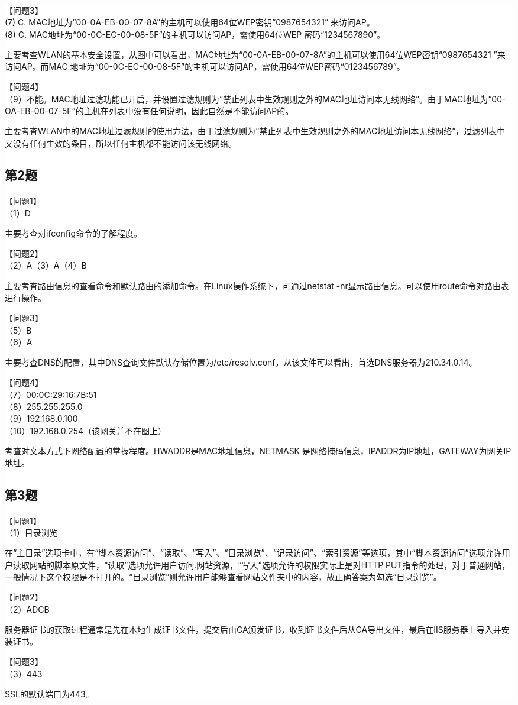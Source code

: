 【问题3】  
(7) C. MAC地址为“00-0A-EB-00-07-8A”的主机可以使用64位WEP密钥“0987654321” 来访问AP。  
(8) C. MAC地址为“00-0C-EC-00-08-5F”的主机可以访问AP，需使用64位WEP 密码“1234567890”。  
  
主要考查WLAN的基本安全设置，从图中可以看出，MAC地址为“00-0A-EB-00-07-8A”的主机可以使用64位WEP密钥“0987654321 ”来访问AP。而MAC 地址为“00-0C-EC-00-08-5F”的主机可以访问AP，需使用64位WEP密码“0123456789”。  
  
【问题4】  
（9）不能。MAC地址过滤功能已开启，并设置过滤规则为“禁止列表中生效规则之外的MAC地址访问本无线网络”。由于MAC地址为“00-OA-EB-00-07-5F”的主机在列表中没有任何说明，因此自然是不能访问AP的。  
  
主要考査WLAN中的MAC地址过滤规则的使用方法，由于过滤规则为“禁止列表中生效规则之外的MAC地址访问本无线网络”，过滤列表中又没有任何生效的条目，所以任何主机都不能访问该无线网络。  


## 第2题 ##

【问题1】  
（1）D  
  
主要考查对ifconfig命令的了解程度。  
  
【问题2】  
（2）A（3）A（4）B  
  
主要考査路由信息的查看命令和默认路由的添加命令。在Linux操作系统下，可通过netstat -nr显示路由信息。可以使用route命令对路由表进行操作。  
  
【问题3】  
（5）B  
（6）A  
  
主要考査DNS的配置，其中DNS査询文件默认存储位置为/etc/resolv.conf，从该文件可以看出，首选DNS服务器为210.34.0.14。  
  
【问题4】  
（7）00:0C:29:16:7B:51  
（8）255.255.255.0  
（9）192.168.0.100  
（10）192.168.0.254（该网关并不在图上）  
  
考查对文本方式下网络配置的掌握程度。HWADDR是MAC地址信息，NETMASK 是网络掩码信息，IPADDR为IP地址，GATEWAY为网关IP地址。  


## 第3题 ##

【问题1】  
（1）目录浏览  
  
在“主目录”选项卡中，有“脚本资源访问”、“读取”、“写入”、“目录浏览”、“记录访问”、“索引资源”等选项，其中“脚本资源访问”选项允许用户读取网站的脚本原文件，“读取”选项允许用户访问.网站资源，“写入”选项允许的权限实际上是对HTTP PUT指令的处理，对于普通网站，一般情况下这个权限是不打开的。“目录浏览”则允许用户能够查看网站文件夹中的内容，故正确答案为勾选“目录浏览”。  
  
【问题2】  
（2）ADCB  
  
服务器证书的获取过程通常是先在本地生成证书文件，提交后由CA颁发证书，收到证书文件后从CA导出文件，最后在IIS服务器上导入并安装证书。  
  
【问题3】  
（3）443  
  
SSL的默认端口为443。  
  